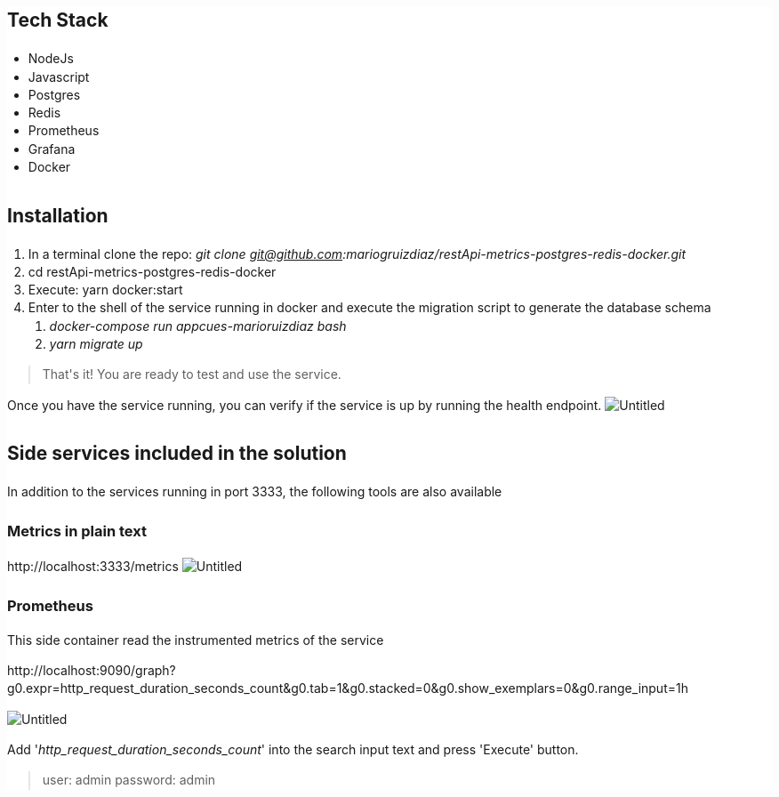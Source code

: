 ## Tech Stack

- NodeJs
- Javascript
- Postgres
- Redis
- Prometheus
- Grafana
- Docker

## Installation

1. In a terminal clone the repo: *git clone [git@github.com](mailto:git@github.com):mariogruizdiaz/restApi-metrics-postgres-redis-docker.git*
2. cd restApi-metrics-postgres-redis-docker
3. Execute: yarn docker:start
4. Enter to the shell of the service running in docker and execute the migration script to generate the database schema
    1. *docker-compose run appcues-marioruizdiaz bash*
    2. *yarn migrate up*

> That's it! You are ready to test and use the service.
> 

Once you have the service running, you can verify if the service is up by running the health endpoint.
![Untitled](https://github.com/mariogruizdiaz/restApi-metrics-postgres-redis-docker/assets/24963928/867d3eb6-9f16-413a-877d-d1a5927fb28c)


## Side services included in the solution

In addition to the services running in port 3333, the following tools are also available

### Metrics in plain text

http://localhost:3333/metrics
![Untitled](https://github.com/mariogruizdiaz/restApi-metrics-postgres-redis-docker/assets/24963928/c8663d17-6714-437f-8fde-c327b562f0dc)



### Prometheus

This side container read the instrumented metrics of the service

http://localhost:9090/graph?g0.expr=http_request_duration_seconds_count&g0.tab=1&g0.stacked=0&g0.show_exemplars=0&g0.range_input=1h

![Untitled](https://github.com/mariogruizdiaz/restApi-metrics-postgres-redis-docker/assets/24963928/2d4711bb-a773-4f88-b06a-c82ac24a1ae2)

Add '*http_request_duration_seconds_count*' into the search input text and press 'Execute' button.

> user: admin
password: admin
> 
